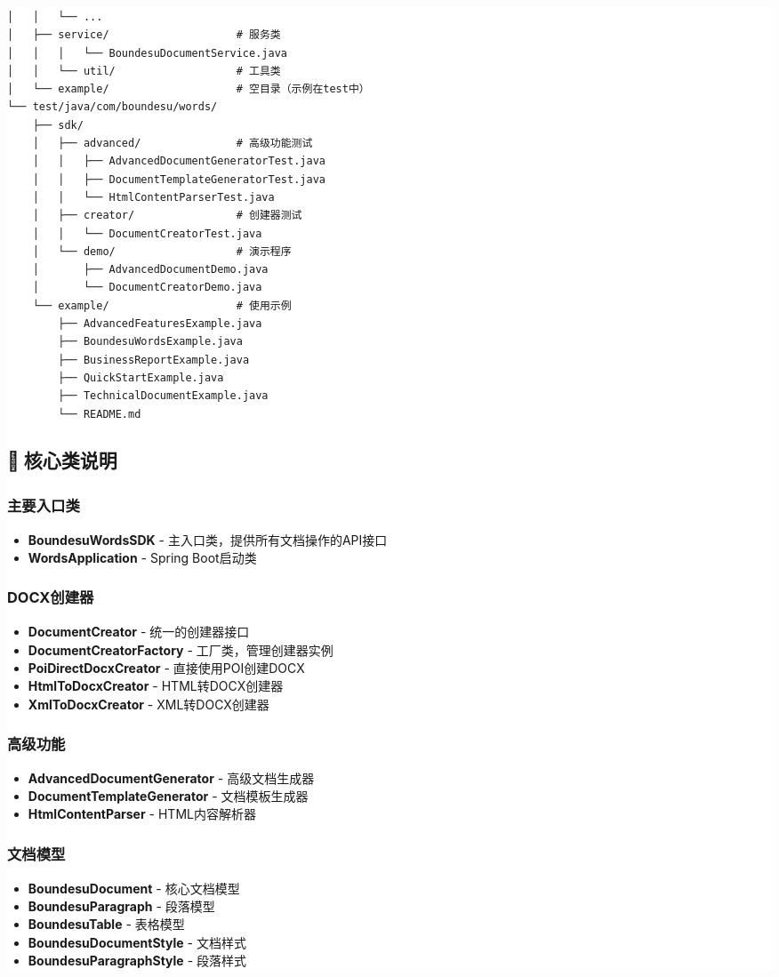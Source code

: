 ```
│   │   └── ...
│   ├── service/                    # 服务类
│   │   │   └── BoundesuDocumentService.java
│   │   └── util/                   # 工具类
│   └── example/                    # 空目录（示例在test中）
└── test/java/com/boundesu/words/
    ├── sdk/
    │   ├── advanced/               # 高级功能测试
    │   │   ├── AdvancedDocumentGeneratorTest.java
    │   │   ├── DocumentTemplateGeneratorTest.java
    │   │   └── HtmlContentParserTest.java
    │   ├── creator/                # 创建器测试
    │   │   └── DocumentCreatorTest.java
    │   └── demo/                   # 演示程序
    │       ├── AdvancedDocumentDemo.java
    │       └── DocumentCreatorDemo.java
    └── example/                    # 使用示例
        ├── AdvancedFeaturesExample.java
        ├── BoundesuWordsExample.java
        ├── BusinessReportExample.java
        ├── QuickStartExample.java
        ├── TechnicalDocumentExample.java
        └── README.md
```

## 🎯 核心类说明

### 主要入口类
- **BoundesuWordsSDK** - 主入口类，提供所有文档操作的API接口
- **WordsApplication** - Spring Boot启动类

### DOCX创建器
- **DocumentCreator** - 统一的创建器接口
- **DocumentCreatorFactory** - 工厂类，管理创建器实例
- **PoiDirectDocxCreator** - 直接使用POI创建DOCX
- **HtmlToDocxCreator** - HTML转DOCX创建器
- **XmlToDocxCreator** - XML转DOCX创建器

### 高级功能
- **AdvancedDocumentGenerator** - 高级文档生成器
- **DocumentTemplateGenerator** - 文档模板生成器
- **HtmlContentParser** - HTML内容解析器

### 文档模型
- **BoundesuDocument** - 核心文档模型
- **BoundesuParagraph** - 段落模型
- **BoundesuTable** - 表格模型
- **BoundesuDocumentStyle** - 文档样式
- **BoundesuParagraphStyle** - 段落样式
